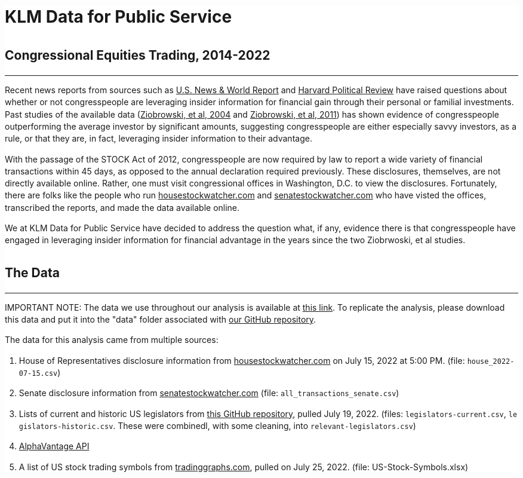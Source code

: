 # KLM Data for Public Service
## Congressional Equities Trading, 2014-2022
-----
Recent news reports from sources such as [U.S. News & World Report](https://money.usnews.com/investing/articles/congress-and-stocks-notable-trades-and-an-ineffective-law) and [Harvard Political Review](https://harvardpolitics.com/congressional-stock-trading/) have raised questions about whether or not congresspeople are leveraging insider information for financial gain through their personal or familial investments. Past studies of the available data ([Ziobrowski, et al, 2004](https://www.cambridge.org/core/journals/journal-of-financial-and-quantitative-analysis/article/abs/abnormal-returns-from-the-common-stock-investments-of-the-us-senate/A39406479940758D59E09FDCB8EE9BEC) and [Ziobrowski, et al, 2011](https://www.cambridge.org/core/journals/business-and-politics/article/abnormal-returns-from-the-common-stock-investments-of-members-of-the-us-house-of-representatives/BC6C6A524BBE96738BB94D37EF0FD1A5)) has shown evidence of congresspeople outperforming the average investor by significant amounts, suggesting congresspeople are either especially savvy investors, as a rule, or that they are, in fact, leveraging insider information to their advantage.

With the passage of the STOCK Act of 2012, congresspeople are now required by law to report a wide variety of financial transactions within 45 days, as opposed to the annual declaration required previously. These disclosures, themselves, are not directly available online. Rather, one must visit congressional offices in Washington, D.C. to view the disclosures. Fortunately, there are folks like the people who run [housestockwatcher.com](https://housestockwatcher.com/) and [senatestockwatcher.com](https://senatestockwatcher.com/) who have visted the offices, transcribed the reports, and made the data available online.

We at KLM Data for Public Service have decided to address the question what, if any, evidence there is that congresspeople have engaged in leveraging insider information for financial advantage in the years since the two Ziobrwoski, et al studies.

## The Data
-----

IMPORTANT NOTE: The data we use throughout our analysis is available at [this link](https://drive.google.com/drive/folders/1LG5bKuLBJXHF2HL9jAuEtyCQbmk8m3lS?usp=sharing). To replicate the analysis, please download this data and put it into the "data" folder associated with [our GitHub repository](https://github.com/lmdunn/congress-stock-trades-dsir523).

The data for this analysis came from multiple sources:
1. House of Representatives disclosure information from [housestockwatcher.com](https://housestockwatcher.com/api) on July 15, 2022 at 5:00 PM. (file: `house_2022-07-15.csv`)

2. Senate disclosure information from [senatestockwatcher.com](https://senatestockwatcher.com/api) (file: `all_transactions_senate.csv`)

3. Lists of current and historic US legislators from [this GitHub repository](https://github.com/unitedstates/congress-legislators/), pulled July 19, 2022. (files: `legislators-current.csv`, `legislators-historic.csv`. These were combinedl, with some cleaning, into `relevant-legislators.csv`)

4. [AlphaVantage API](https://www.alphavantage.co/)

5. A list of US stock trading symbols from [tradinggraphs.com](https://www.tradinggraphs.com/2012/05/06/complete-us-stock-symbols-list-nasdaq-nyse-amex/), pulled on July 25, 2022. (file: US-Stock-Symbols.xlsx)
